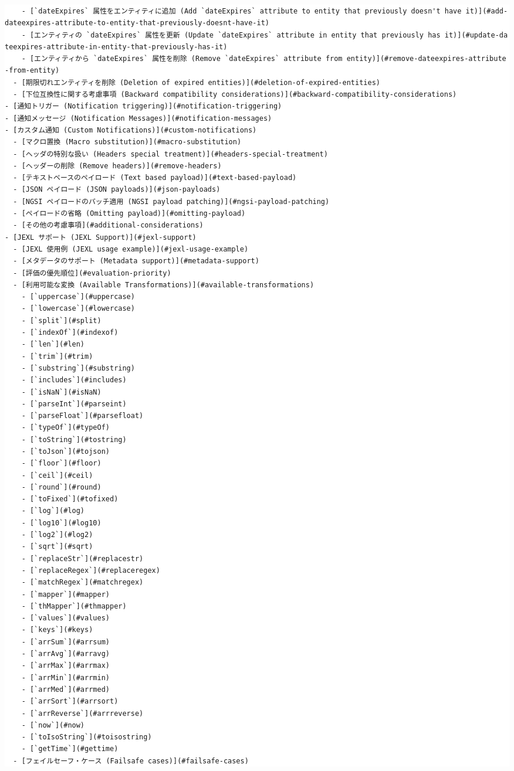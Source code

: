         - [`dateExpires` 属性をエンティティに追加 (Add `dateExpires` attribute to entity that previously doesn't have it)](#add-dateexpires-attribute-to-entity-that-previously-doesnt-have-it)
        - [エンティティの `dateExpires` 属性を更新 (Update `dateExpires` attribute in entity that previously has it)](#update-dateexpires-attribute-in-entity-that-previously-has-it)
        - [エンティティから `dateExpires` 属性を削除 (Remove `dateExpires` attribute from entity)](#remove-dateexpires-attribute-from-entity)
      - [期限切れエンティティを削除 (Deletion of expired entities)](#deletion-of-expired-entities)
      - [下位互換性に関する考慮事項 (Backward compatibility considerations)](#backward-compatibility-considerations)
    - [通知トリガー (Notification triggering)](#notification-triggering)
    - [通知メッセージ (Notification Messages)](#notification-messages)
    - [カスタム通知 (Custom Notifications)](#custom-notifications)
      - [マクロ置換 (Macro substitution)](#macro-substitution)
      - [ヘッダの特別な扱い (Headers special treatment)](#headers-special-treatment)
      - [ヘッダーの削除 (Remove headers)](#remove-headers)
      - [テキストベースのペイロード (Text based payload)](#text-based-payload)
      - [JSON ペイロード (JSON payloads)](#json-payloads)
      - [NGSI ペイロードのパッチ適用 (NGSI payload patching)](#ngsi-payload-patching)
      - [ペイロードの省略 (Omitting payload)](#omitting-payload)
      - [その他の考慮事項](#additional-considerations)
    - [JEXL サポート (JEXL Support)](#jexl-support)
      - [JEXL 使用例 (JEXL usage example)](#jexl-usage-example)
      - [メタデータのサポート (Metadata support)](#metadata-support)
      - [評価の優先順位](#evaluation-priority)
      - [利用可能な変換 (Available Transformations)](#available-transformations)
        - [`uppercase`](#uppercase)
        - [`lowercase`](#lowercase)
        - [`split`](#split)
        - [`indexOf`](#indexof)
        - [`len`](#len)
        - [`trim`](#trim)
        - [`substring`](#substring)
        - [`includes`](#includes)
        - [`isNaN`](#isNaN)
        - [`parseInt`](#parseint)
        - [`parseFloat`](#parsefloat)
        - [`typeOf`](#typeOf)
        - [`toString`](#tostring)
        - [`toJson`](#tojson)
        - [`floor`](#floor)
        - [`ceil`](#ceil)
        - [`round`](#round)
        - [`toFixed`](#tofixed)
        - [`log`](#log)
        - [`log10`](#log10)
        - [`log2`](#log2)
        - [`sqrt`](#sqrt)
        - [`replaceStr`](#replacestr)
        - [`replaceRegex`](#replaceregex)
        - [`matchRegex`](#matchregex)
        - [`mapper`](#mapper)
        - [`thMapper`](#thmapper)
        - [`values`](#values)
        - [`keys`](#keys)
        - [`arrSum`](#arrsum)
        - [`arrAvg`](#arravg)
        - [`arrMax`](#arrmax)
        - [`arrMin`](#arrmin)
        - [`arrMed`](#arrmed)
        - [`arrSort`](#arrsort)
        - [`arrReverse`](#arrreverse)
        - [`now`](#now)
        - [`toIsoString`](#toisostring)
        - [`getTime`](#gettime)
      - [フェイルセーフ・ケース (Failsafe cases)](#failsafe-cases)